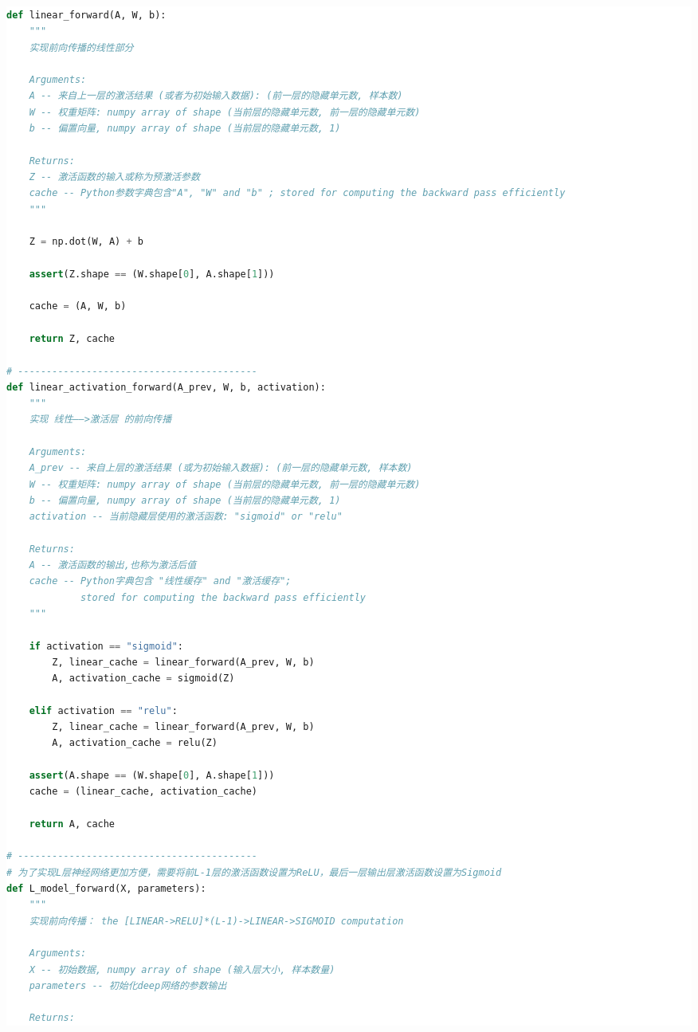 ```python
def linear_forward(A, W, b):
    """
    实现前向传播的线性部分

    Arguments:
    A -- 来自上一层的激活结果 (或者为初始输入数据): (前一层的隐藏单元数, 样本数)
    W -- 权重矩阵: numpy array of shape (当前层的隐藏单元数, 前一层的隐藏单元数)
    b -- 偏置向量, numpy array of shape (当前层的隐藏单元数, 1)

    Returns:
    Z -- 激活函数的输入或称为预激活参数 
    cache -- Python参数字典包含"A", "W" and "b" ; stored for computing the backward pass efficiently
    """

    Z = np.dot(W, A) + b

    assert(Z.shape == (W.shape[0], A.shape[1]))

    cache = (A, W, b)

    return Z, cache

# ------------------------------------------
def linear_activation_forward(A_prev, W, b, activation):
    """
    实现 线性——>激活层 的前向传播

    Arguments:
    A_prev -- 来自上层的激活结果 (或为初始输入数据): (前一层的隐藏单元数, 样本数)
    W -- 权重矩阵: numpy array of shape (当前层的隐藏单元数, 前一层的隐藏单元数)
    b -- 偏置向量, numpy array of shape (当前层的隐藏单元数, 1)
    activation -- 当前隐藏层使用的激活函数: "sigmoid" or "relu"

    Returns:
    A -- 激活函数的输出,也称为激活后值 
    cache -- Python字典包含 "线性缓存" and "激活缓存";
             stored for computing the backward pass efficiently
    """

    if activation == "sigmoid":
        Z, linear_cache = linear_forward(A_prev, W, b)
        A, activation_cache = sigmoid(Z)

    elif activation == "relu":
        Z, linear_cache = linear_forward(A_prev, W, b)
        A, activation_cache = relu(Z)

    assert(A.shape == (W.shape[0], A.shape[1]))
    cache = (linear_cache, activation_cache)

    return A, cache

# ------------------------------------------
# 为了实现L层神经网络更加方便，需要将前L-1层的激活函数设置为ReLU，最后一层输出层激活函数设置为Sigmoid
def L_model_forward(X, parameters):
    """
    实现前向传播： the [LINEAR->RELU]*(L-1)->LINEAR->SIGMOID computation
    
    Arguments:
    X -- 初始数据, numpy array of shape (输入层大小, 样本数量)
    parameters -- 初始化deep网络的参数输出
    
    Returns:
```